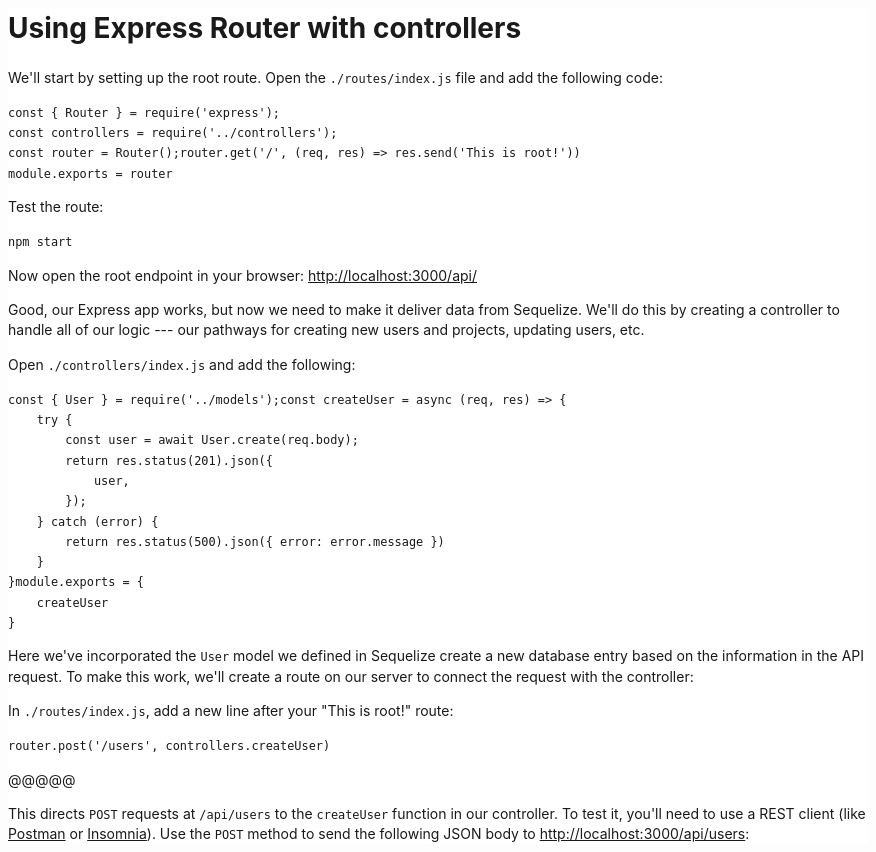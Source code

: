 # Using Express Router with controllers 

We'll start by setting up the root route. Open the `./routes/index.js` file and add the following code:

```
const { Router } = require('express');
const controllers = require('../controllers');
const router = Router();router.get('/', (req, res) => res.send('This is root!'))
module.exports = router
```

Test the route:

```
npm start
```

Now open the root endpoint in your browser: <http://localhost:3000/api/>

Good, our Express app works, but now we need to make it deliver data from Sequelize. We'll do this by creating a controller to handle all of our logic --- our pathways for creating new users and projects, updating users, etc.

Open `./controllers/index.js` and add the following:

```
const { User } = require('../models');const createUser = async (req, res) => {
    try {
        const user = await User.create(req.body);
        return res.status(201).json({
            user,
        });
    } catch (error) {
        return res.status(500).json({ error: error.message })
    }
}module.exports = {
    createUser
}
```

Here we've incorporated the `User` model we defined in Sequelize create a new database entry based on the information in the API request. To make this work, we'll create a route on our server to connect the request with the controller:

In `./routes/index.js`, add a new line after your "This is root!" route:

```
router.post('/users', controllers.createUser)
```

@@@@@

This directs `POST` requests at `/api/users` to the `createUser` function in our controller. To test it, you'll need to use a REST client (like [Postman](https://www.postman.com/) or [Insomnia](https://insomnia.rest/)). Use the `POST` method to send the following JSON body to <http://localhost:3000/api/users>:
